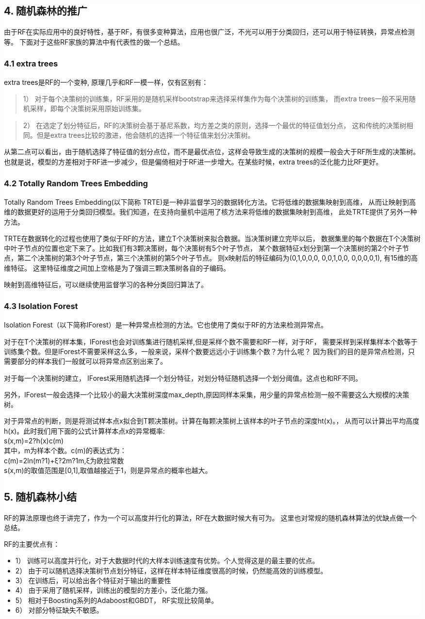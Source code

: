 ## 4. 随机森林的推广
由于RF在实际应用中的良好特性，基于RF，有很多变种算法，应用也很广泛，不光可以用于分类回归，还可以用于特征转换，异常点检测等。
下面对于这些RF家族的算法中有代表性的做一个总结。

### 4.1 extra trees

extra trees是RF的一个变种, 原理几乎和RF一模一样，仅有区别有：

>1） 对于每个决策树的训练集，RF采用的是随机采样bootstrap来选择采样集作为每个决策树的训练集，
而extra trees一般不采用随机采样，即每个决策树采用原始训练集。

>2） 在选定了划分特征后，RF的决策树会基于基尼系数，均方差之类的原则，选择一个最优的特征值划分点，
这和传统的决策树相同。但是extra trees比较的激进，他会随机的选择一个特征值来划分决策树。

从第二点可以看出，由于随机选择了特征值的划分点位，而不是最优点位，这样会导致生成的决策树的规模一般会大于RF所生成的决策树。
也就是说，模型的方差相对于RF进一步减少，但是偏倚相对于RF进一步增大。在某些时候，extra trees的泛化能力比RF更好。

### 4.2 Totally Random Trees Embedding
Totally Random Trees Embedding(以下简称 TRTE)是一种非监督学习的数据转化方法。它将低维的数据集映射到高维，
从而让映射到高维的数据更好的运用于分类回归模型。我们知道，在支持向量机中运用了核方法来将低维的数据集映射到高维，
此处TRTE提供了另外一种方法。

TRTE在数据转化的过程也使用了类似于RF的方法，建立T个决策树来拟合数据。当决策树建立完毕以后，
数据集里的每个数据在T个决策树中叶子节点的位置也定下来了。比如我们有3颗决策树，每个决策树有5个叶子节点，
某个数据特征x划分到第一个决策树的第2个叶子节点，第二个决策树的第3个叶子节点，第三个决策树的第5个叶子节点。
则x映射后的特征编码为(0,1,0,0,0,     0,0,1,0,0,     0,0,0,0,1), 有15维的高维特征。
这里特征维度之间加上空格是为了强调三颗决策树各自的子编码。

映射到高维特征后，可以继续使用监督学习的各种分类回归算法了。

### 4.3 Isolation Forest
Isolation Forest（以下简称IForest）是一种异常点检测的方法。它也使用了类似于RF的方法来检测异常点。

对于在T个决策树的样本集，IForest也会对训练集进行随机采样,但是采样个数不需要和RF一样，对于RF，
需要采样到采样集样本个数等于训练集个数。但是IForest不需要采样这么多，一般来说，采样个数要远远小于训练集个数？为什么呢？
因为我们的目的是异常点检测，只需要部分的样本我们一般就可以将异常点区别出来了。

对于每一个决策树的建立， IForest采用随机选择一个划分特征，对划分特征随机选择一个划分阈值。这点也和RF不同。

另外，IForest一般会选择一个比较小的最大决策树深度max_depth,原因同样本采集，用少量的异常点检测一般不需要这么大规模的决策树。

对于异常点的判断，则是将测试样本点x拟合到T颗决策树。计算在每颗决策树上该样本的叶子节点的深度ht(x)。，
从而可以计算出平均高度h(x)。此时我们用下面的公式计算样本点x的异常概率:<br>
s(x,m)=2?h(x)c(m)<br>
其中，m为样本个数。c(m)的表达式为：<br>
c(m)=2ln(m?1)+ξ?2m?1m,ξ为欧拉常数<br>
s(x,m)的取值范围是[0,1],取值越接近于1，则是异常点的概率也越大。<br>

## 5. 随机森林小结
RF的算法原理也终于讲完了，作为一个可以高度并行化的算法，RF在大数据时候大有可为。 这里也对常规的随机森林算法的优缺点做一个总结。

RF的主要优点有：
* 1） 训练可以高度并行化，对于大数据时代的大样本训练速度有优势。个人觉得这是的最主要的优点。
* 2） 由于可以随机选择决策树节点划分特征，这样在样本特征维度很高的时候，仍然能高效的训练模型。
* 3） 在训练后，可以给出各个特征对于输出的重要性
* 4） 由于采用了随机采样，训练出的模型的方差小，泛化能力强。
* 5） 相对于Boosting系列的Adaboost和GBDT， RF实现比较简单。
* 6） 对部分特征缺失不敏感。
